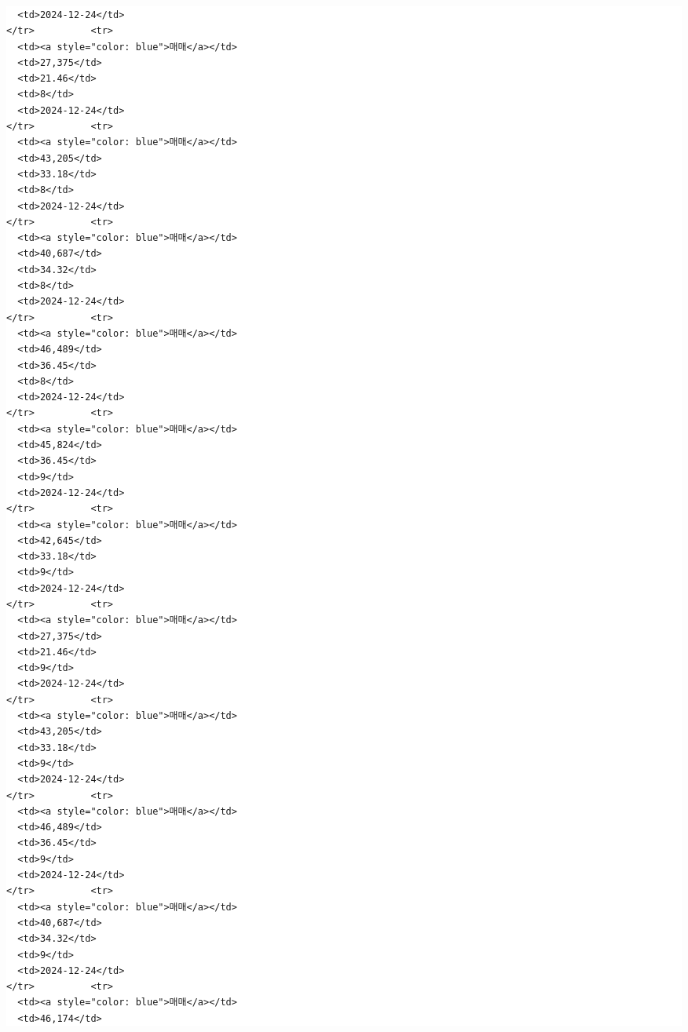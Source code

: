       <td>2024-12-24</td>
    </tr>          <tr>
      <td><a style="color: blue">매매</a></td>
      <td>27,375</td>
      <td>21.46</td>
      <td>8</td>
      <td>2024-12-24</td>
    </tr>          <tr>
      <td><a style="color: blue">매매</a></td>
      <td>43,205</td>
      <td>33.18</td>
      <td>8</td>
      <td>2024-12-24</td>
    </tr>          <tr>
      <td><a style="color: blue">매매</a></td>
      <td>40,687</td>
      <td>34.32</td>
      <td>8</td>
      <td>2024-12-24</td>
    </tr>          <tr>
      <td><a style="color: blue">매매</a></td>
      <td>46,489</td>
      <td>36.45</td>
      <td>8</td>
      <td>2024-12-24</td>
    </tr>          <tr>
      <td><a style="color: blue">매매</a></td>
      <td>45,824</td>
      <td>36.45</td>
      <td>9</td>
      <td>2024-12-24</td>
    </tr>          <tr>
      <td><a style="color: blue">매매</a></td>
      <td>42,645</td>
      <td>33.18</td>
      <td>9</td>
      <td>2024-12-24</td>
    </tr>          <tr>
      <td><a style="color: blue">매매</a></td>
      <td>27,375</td>
      <td>21.46</td>
      <td>9</td>
      <td>2024-12-24</td>
    </tr>          <tr>
      <td><a style="color: blue">매매</a></td>
      <td>43,205</td>
      <td>33.18</td>
      <td>9</td>
      <td>2024-12-24</td>
    </tr>          <tr>
      <td><a style="color: blue">매매</a></td>
      <td>46,489</td>
      <td>36.45</td>
      <td>9</td>
      <td>2024-12-24</td>
    </tr>          <tr>
      <td><a style="color: blue">매매</a></td>
      <td>40,687</td>
      <td>34.32</td>
      <td>9</td>
      <td>2024-12-24</td>
    </tr>          <tr>
      <td><a style="color: blue">매매</a></td>
      <td>46,174</td>